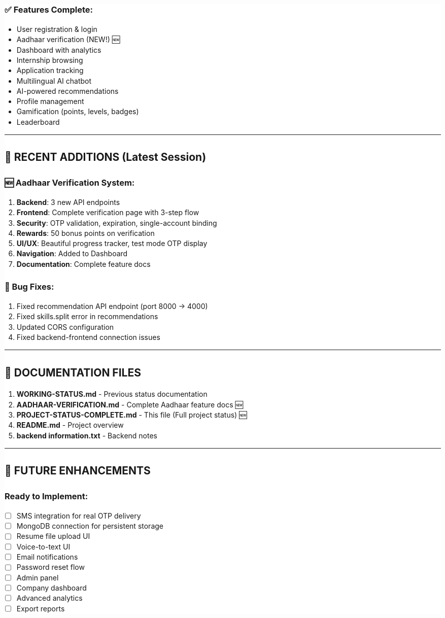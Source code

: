 ### ✅ Features Complete:
- User registration & login
- Aadhaar verification (NEW!) 🆕
- Dashboard with analytics
- Internship browsing
- Application tracking
- Multilingual AI chatbot
- AI-powered recommendations
- Profile management
- Gamification (points, levels, badges)
- Leaderboard

---

## 🎯 RECENT ADDITIONS (Latest Session)

### 🆕 Aadhaar Verification System:
1. **Backend**: 3 new API endpoints
2. **Frontend**: Complete verification page with 3-step flow
3. **Security**: OTP validation, expiration, single-account binding
4. **Rewards**: 50 bonus points on verification
5. **UI/UX**: Beautiful progress tracker, test mode OTP display
6. **Navigation**: Added to Dashboard
7. **Documentation**: Complete feature docs

### 🔧 Bug Fixes:
1. Fixed recommendation API endpoint (port 8000 → 4000)
2. Fixed skills.split error in recommendations
3. Updated CORS configuration
4. Fixed backend-frontend connection issues

---

## 📝 DOCUMENTATION FILES

1. **WORKING-STATUS.md** - Previous status documentation
2. **AADHAAR-VERIFICATION.md** - Complete Aadhaar feature docs 🆕
3. **PROJECT-STATUS-COMPLETE.md** - This file (Full project status) 🆕
4. **README.md** - Project overview
5. **backend information.txt** - Backend notes

---

## 🔮 FUTURE ENHANCEMENTS

### Ready to Implement:
- [ ] SMS integration for real OTP delivery
- [ ] MongoDB connection for persistent storage
- [ ] Resume file upload UI
- [ ] Voice-to-text UI
- [ ] Email notifications
- [ ] Password reset flow
- [ ] Admin panel
- [ ] Company dashboard
- [ ] Advanced analytics
- [ ] Export reports
